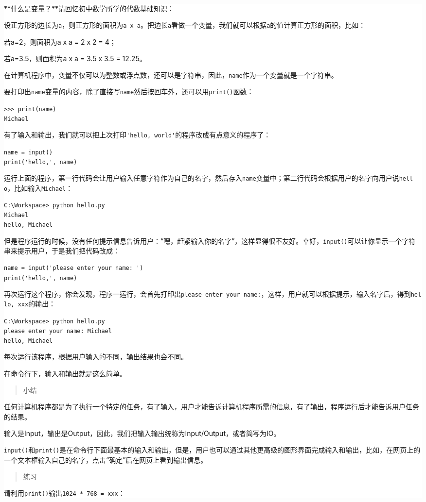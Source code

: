 **什么是变量？**请回忆初中数学所学的代数基础知识：

设正方形的边长为`a`，则正方形的面积为`a x a`。把边长`a`看做一个变量，我们就可以根据`a`的值计算正方形的面积，比如：

若a=2，则面积为a x a = 2 x 2 = 4；

若a=3.5，则面积为a x a = 3.5 x 3.5 = 12.25。

在计算机程序中，变量不仅可以为整数或浮点数，还可以是字符串，因此，`name`作为一个变量就是一个字符串。

要打印出`name`变量的内容，除了直接写`name`然后按回车外，还可以用`print()`函数：

```
>>> print(name)
Michael
```

有了输入和输出，我们就可以把上次打印`'hello, world'`的程序改成有点意义的程序了：

```
name = input()
print('hello,', name)
```

运行上面的程序，第一行代码会让用户输入任意字符作为自己的名字，然后存入`name`变量中；第二行代码会根据用户的名字向用户说`hello`，比如输入`Michael`：

```
C:\Workspace> python hello.py
Michael
hello, Michael
```

但是程序运行的时候，没有任何提示信息告诉用户：“嘿，赶紧输入你的名字”，这样显得很不友好。幸好，`input()`可以让你显示一个字符串来提示用户，于是我们把代码改成：

```
name = input('please enter your name: ')
print('hello,', name)
```

再次运行这个程序，你会发现，程序一运行，会首先打印出`please enter your name:`，这样，用户就可以根据提示，输入名字后，得到`hello, xxx`的输出：

```
C:\Workspace> python hello.py
please enter your name: Michael
hello, Michael
```

每次运行该程序，根据用户输入的不同，输出结果也会不同。

在命令行下，输入和输出就是这么简单。

> 小结

任何计算机程序都是为了执行一个特定的任务，有了输入，用户才能告诉计算机程序所需的信息，有了输出，程序运行后才能告诉用户任务的结果。

输入是Input，输出是Output，因此，我们把输入输出统称为Input/Output，或者简写为IO。

`input()`和`print()`是在命令行下面最基本的输入和输出，但是，用户也可以通过其他更高级的图形界面完成输入和输出，比如，在网页上的一个文本框输入自己的名字，点击“确定”后在网页上看到输出信息。

> 练习

请利用`print()`输出`1024 * 768 = xxx`：
